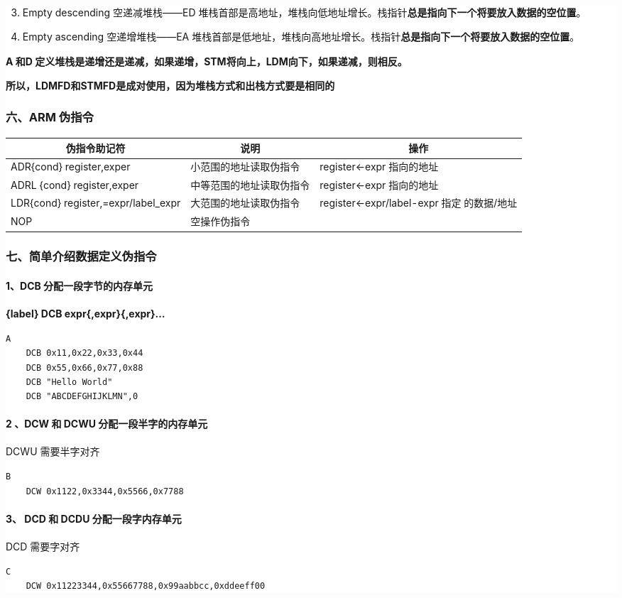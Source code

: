 3. Empty descending 空递减堆栈——ED 堆栈首部是高地址，堆栈向低地址增长。栈指针**总是指向下一个将要放入数据的空位置**。

4. Empty ascending 空递增堆栈——EA 堆栈首部是低地址，堆栈向高地址增长。栈指针**总是指向下一个将要放入数据的空位置**。

 **A 和D 定义堆栈是递增还是递减，如果递增，STM将向上，LDM向下，如果递减，则相反。**

**所以，LDMFD和STMFD是成对使用，因为堆栈方式和出栈方式要是相同的**



### 六、ARM 伪指令

| 伪指令助记符                        | 说明                     | 操作                                       |
| ----------------------------------- | ------------------------ | ------------------------------------------ |
| ADR{cond} register,exper            | 小范围的地址读取伪指令   | register<-expr 指向的地址                  |
| ADRL {cond} register,exper          | 中等范围的地址读取伪指令 | register<-expr 指向的地址                  |
| LDR{cond} register,=expr/label_expr | 大范围的地址读取伪指令   | register<-expr/label-expr 指定 的数据/地址 |
| NOP                                 | 空操作伪指令             |                                            |



### 七、简单介绍数据定义伪指令

#### 1、DCB  分配一段字节的内存单元

**{label} DCB expr{,expr}{,expr}…**

```
A	
	DCB 0x11,0x22,0x33,0x44 
	DCB 0x55,0x66,0x77,0x88
	DCB "Hello World"
	DCB "ABCDEFGHIJKLMN",0
```



#### 2 、DCW 和 DCWU 分配一段半字的内存单元

DCWU 需要半字对齐

```assembly
B	
	DCW 0x1122,0x3344,0x5566,0x7788

```





#### 3、 DCD 和 DCDU 分配一段字内存单元

DCD 需要字对齐

```assembly
C	
	DCW 0x11223344,0x55667788,0x99aabbcc,0xddeeff00
```
